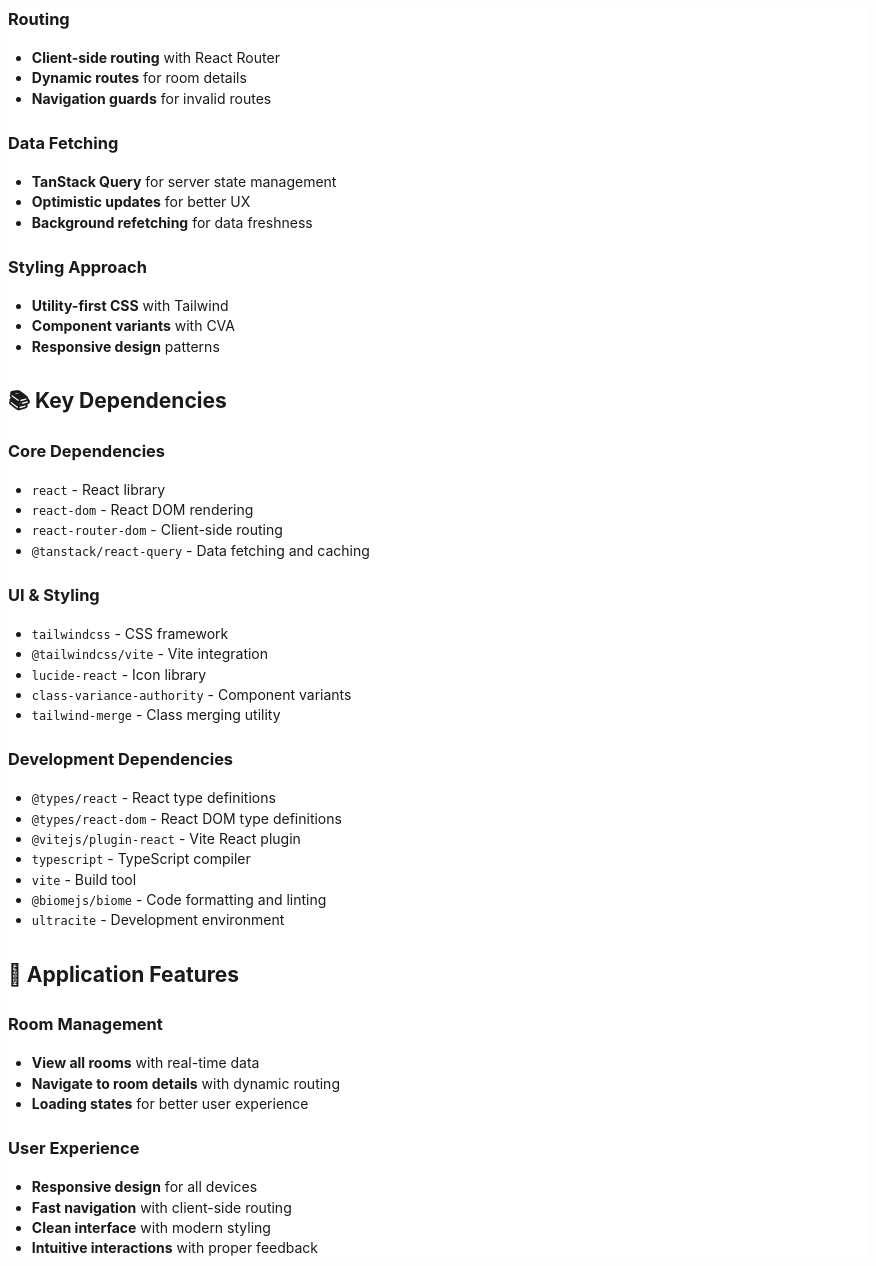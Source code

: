 ### Routing
- **Client-side routing** with React Router
- **Dynamic routes** for room details
- **Navigation guards** for invalid routes

### Data Fetching
- **TanStack Query** for server state management
- **Optimistic updates** for better UX
- **Background refetching** for data freshness

### Styling Approach
- **Utility-first CSS** with Tailwind
- **Component variants** with CVA
- **Responsive design** patterns

## 📚 Key Dependencies

### Core Dependencies
- `react` - React library
- `react-dom` - React DOM rendering
- `react-router-dom` - Client-side routing
- `@tanstack/react-query` - Data fetching and caching

### UI & Styling
- `tailwindcss` - CSS framework
- `@tailwindcss/vite` - Vite integration
- `lucide-react` - Icon library
- `class-variance-authority` - Component variants
- `tailwind-merge` - Class merging utility

### Development Dependencies
- `@types/react` - React type definitions
- `@types/react-dom` - React DOM type definitions
- `@vitejs/plugin-react` - Vite React plugin
- `typescript` - TypeScript compiler
- `vite` - Build tool
- `@biomejs/biome` - Code formatting and linting
- `ultracite` - Development environment

## 🎯 Application Features

### Room Management
- **View all rooms** with real-time data
- **Navigate to room details** with dynamic routing
- **Loading states** for better user experience

### User Experience
- **Responsive design** for all devices
- **Fast navigation** with client-side routing
- **Clean interface** with modern styling
- **Intuitive interactions** with proper feedback
